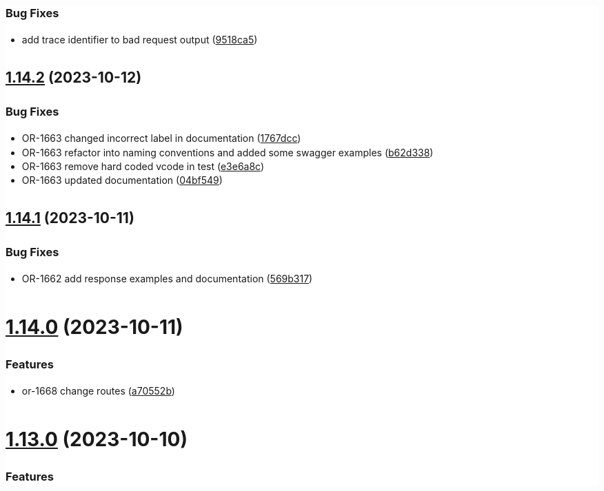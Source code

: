 
### Bug Fixes

* add trace identifier to bad request output ([9518ca5](https://github.com/informatievlaanderen/association-registry-invitations/commit/9518ca5ca5401dad1b0a9ec14432f0aeca54ce55))

## [1.14.2](https://github.com/informatievlaanderen/association-registry-invitations/compare/v1.14.1...v1.14.2) (2023-10-12)


### Bug Fixes

* OR-1663 changed incorrect label in documentation ([1767dcc](https://github.com/informatievlaanderen/association-registry-invitations/commit/1767dcc446442193172053fda3736c9b7304930d))
* OR-1663 refactor into naming conventions and added some swagger examples ([b62d338](https://github.com/informatievlaanderen/association-registry-invitations/commit/b62d338a9cf095976dcf99f81ab26e5d95900c34))
* OR-1663 remove hard coded vcode in test ([e3e6a8c](https://github.com/informatievlaanderen/association-registry-invitations/commit/e3e6a8c8bc2ff71a64d7a98d12b1669fe2261613))
* OR-1663 updated documentation ([04bf549](https://github.com/informatievlaanderen/association-registry-invitations/commit/04bf5490f974247363e560f4cbaec1eec84d656c))

## [1.14.1](https://github.com/informatievlaanderen/association-registry-invitations/compare/v1.14.0...v1.14.1) (2023-10-11)


### Bug Fixes

* OR-1662 add response examples and documentation ([569b317](https://github.com/informatievlaanderen/association-registry-invitations/commit/569b317eb2a46b43427fbad6d51fe48952c4bf39))

# [1.14.0](https://github.com/informatievlaanderen/association-registry-invitations/compare/v1.13.0...v1.14.0) (2023-10-11)


### Features

* or-1668 change routes ([a70552b](https://github.com/informatievlaanderen/association-registry-invitations/commit/a70552b0f47ad7b5f73838ed1321f58c01d93df1))

# [1.13.0](https://github.com/informatievlaanderen/association-registry-invitations/compare/v1.12.0...v1.13.0) (2023-10-10)


### Features
